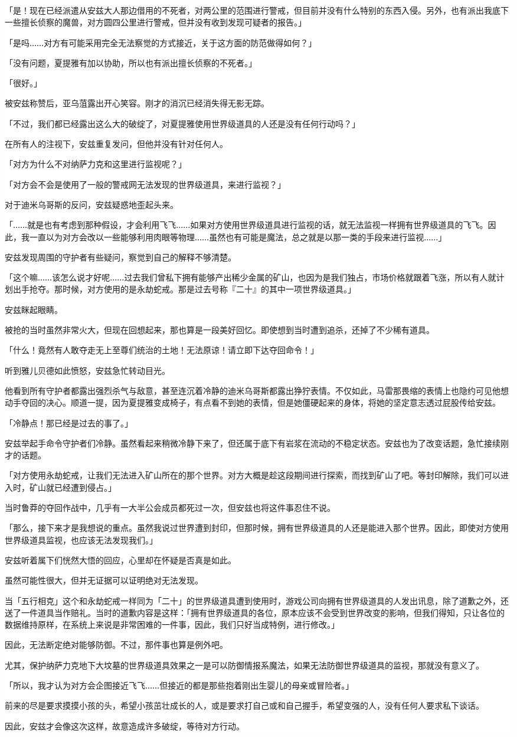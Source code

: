 「是！现在已经派遣从安兹大人那边借用的不死者，对两公里的范围进行警戒，但目前并没有什么特别的东西入侵。另外，也有派出我底下一些擅长侦察的魔兽，对方圆四公里进行警戒，但并没有收到发现可疑者的报告。」

「是吗……对方有可能采用完全无法察觉的方式接近，关于这方面的防范做得如何？」

「没有问题，夏提雅有加以协助，所以也有派出擅长侦察的不死者。」

「很好。」

被安兹称赞后，亚乌菹露出开心笑容。刚才的消沉已经消失得无影无踪。

「不过，我们都已经露出这么大的破绽了，对夏提雅使用世界级道具的人还是没有任何行动吗？」

在所有人的注视下，安兹重复发问，但他并没有针对任何人。

「对方为什么不对纳萨力克和这里进行监视呢？」

「对方会不会是使用了一般的警戒网无法发现的世界级道具，来进行监视？」

对于迪米乌哥斯的反问，安兹疑惑地歪起头来。

「……就是也有考虑到那种假设，才会利用飞飞……如果对方使用世界级道具进行监视的话，就无法监视一样拥有世界级道具的飞飞。因此，我一直以为对方会改以一些能够利用肉眼等物理……虽然也有可能是魔法，总之就是以那一类的手段来进行监视……」

安兹发现周围的守护者有些疑问，察觉到自己的解释不够清楚。

「这个嘛……该怎么说才好呢……过去我们曾私下拥有能够产出稀少金属的矿山，也因为是我们独占，市场价格就跟着飞涨，所以有人就计划出手抢夺。那时候，对方使用的是永劫蛇戒。那是过去号称『二十』的其中一项世界级道具。」

安兹眯起眼睛。

被抢的当时虽然非常火大，但现在回想起来，那也算是一段美好回忆。即使想到当时遭到追杀，还掉了不少稀有道具。

「什么！竟然有人敢夺走无上至尊们统治的土地！无法原谅！请立即下达夺回命令！」

听到雅儿贝德如此愤怒，安兹急忙转动目光。

他看到所有守护者都露出强烈杀气与敌意，甚至连沉着冷静的迪米乌哥斯都露出狰狞表情。不仅如此，马雷那畏缩的表情上也隐约可见他想动手夺回的决心。顺道一提，因为夏提雅变成椅子，有点看不到她的表情，但是她僵硬起来的身体，将她的坚定意志透过屁股传给安兹。

「冷静点！那已经是过去的事了。」

安兹举起手命令守护者们冷静。虽然看起来稍微冷静下来了，但还属于底下有岩浆在流动的不稳定状态。安兹也为了改变话题，急忙接续刚才的话题。

「对方使用永劫蛇戒，让我们无法进入矿山所在的那个世界。对方大概是趁这段期间进行探索，而找到矿山了吧。等封印解除，我们可以进入时，矿山就已经遭到侵占。」

当时鲁莽的夺回作战中，几乎有一大半公会成员都死过一次，但安兹也将这件事忍住不说。

「那么，接下来才是我想说的重点。虽然我说过世界遭到封印，但那时候，拥有世界级道具的人还是能进入那个世界。因此，即使对方使用世界级道具监视，也应该无法发现我们。」

安兹听着属下们恍然大悟的回应，心里却在怀疑是否真是如此。

虽然可能性很大，但并无证据可以证明绝对无法发现。

当「五行相克」这个和永劫蛇戒一样同为「二十」的世界级道具遭到使用时，游戏公司向拥有世界级道具的人发出讯息，除了道歉之外，还送了一件道具当作赔礼。当时的道歉内容是这样：「拥有世界级道具的各位，原本应该不会受到世界改变的影响，但我们得知，只让各位的数据维持原样，在系统上来说是非常困难的一件事，因此，我们只好当成特例，进行修改。」

因此，无法断定绝对能够防御。不过，那件事也算是例外吧。

尤其，保护纳萨力克地下大坟墓的世界级道具效果之一是可以防御情报系魔法，如果无法防御世界级道具的监视，那就没有意义了。

「所以，我才认为对方会企图接近飞飞……但接近的都是那些抱着刚出生婴儿的母亲或冒险者。」

前来的尽是要求摸摸小孩的头，希望小孩茁壮成长的人，或是要求打自己或和自己握手，希望变强的人，没有任何人要求私下谈话。

因此，安兹才会像这次这样，故意造成许多破绽，等待对方行动。
